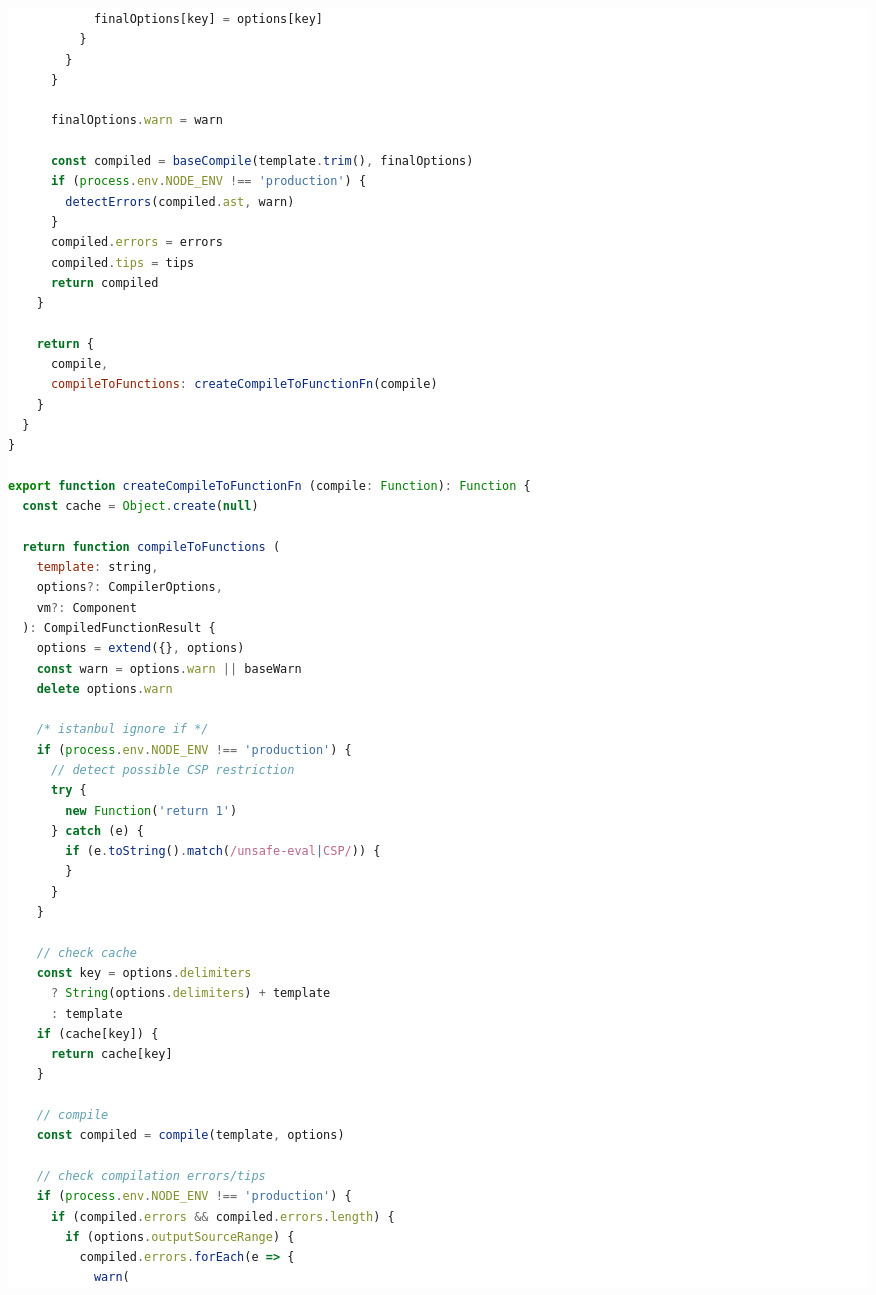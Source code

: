 ```js
            finalOptions[key] = options[key]
          }
        }
      }

      finalOptions.warn = warn

      const compiled = baseCompile(template.trim(), finalOptions)
      if (process.env.NODE_ENV !== 'production') {
        detectErrors(compiled.ast, warn)
      }
      compiled.errors = errors
      compiled.tips = tips
      return compiled
    }

    return {
      compile,
      compileToFunctions: createCompileToFunctionFn(compile)
    }
  }
}

export function createCompileToFunctionFn (compile: Function): Function {
  const cache = Object.create(null)

  return function compileToFunctions (
    template: string,
    options?: CompilerOptions,
    vm?: Component
  ): CompiledFunctionResult {
    options = extend({}, options)
    const warn = options.warn || baseWarn
    delete options.warn

    /* istanbul ignore if */
    if (process.env.NODE_ENV !== 'production') {
      // detect possible CSP restriction
      try {
        new Function('return 1')
      } catch (e) {
        if (e.toString().match(/unsafe-eval|CSP/)) {
        }
      }
    }

    // check cache
    const key = options.delimiters
      ? String(options.delimiters) + template
      : template
    if (cache[key]) {
      return cache[key]
    }

    // compile
    const compiled = compile(template, options)

    // check compilation errors/tips
    if (process.env.NODE_ENV !== 'production') {
      if (compiled.errors && compiled.errors.length) {
        if (options.outputSourceRange) {
          compiled.errors.forEach(e => {
            warn(
```